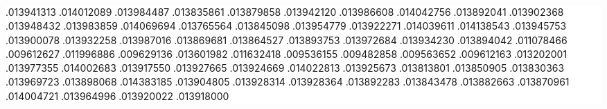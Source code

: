 .013941313
.014012089
.013984487
.013835861
.013879858
.013942120
.013986608
.014042756
.013892041
.013902368
.013948432
.013983859
.014069694
.013765564
.013845098
.013954779
.013922271
.014039611
.014138543
.013945753
.013900078
.013932258
.013987016
.013869681
.013864527
.013893753
.013972684
.013934230
.013894042
.011078466
.009612627
.011996886
.009629136
.013601982
.011632418
.009536155
.009482858
.009563652
.009612163
.013202001
.013977355
.014002683
.013917550
.013927665
.013924669
.014022813
.013925673
.013813801
.013850905
.013830363
.013969723
.013898068
.014383185
.013904805
.013928314
.013928364
.013892283
.013843478
.013882663
.013870961
.014004721
.013964996
.013920022
.013918000